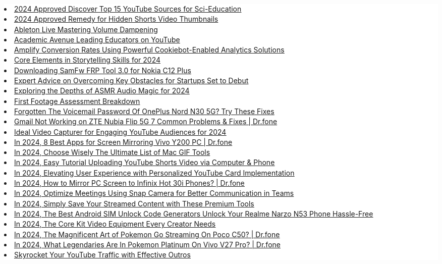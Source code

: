 <li><a href="https://youtube-lab.techidaily.com/approved-discover-top-15-youtube-sources-for-sci-education/"><u>2024 Approved  Discover Top 15 YouTube Sources for Sci-Education</u></a></li>
<li><a href="https://youtube-lab.techidaily.com/approved-remedy-for-hidden-shorts-video-thumbnails/"><u>2024 Approved  Remedy for Hidden Shorts Video Thumbnails</u></a></li>
<li><a href="https://extra-resources.techidaily.com/ableton-live-mastering-volume-dampening/"><u>Ableton Live  Mastering Volume Dampening</u></a></li>
<li><a href="https://youtube-lab.techidaily.com/mic-avenue-leading-educators-on-youtube/"><u>Academic Avenue  Leading Educators on YouTube</u></a></li>
<li><a href="https://data-safeguard.techidaily.com/amplify-conversion-rates-using-powerful-cookiebot-enabled-analytics-solutions/"><u>Amplify Conversion Rates Using Powerful Cookiebot-Enabled Analytics Solutions</u></a></li>
<li><a href="https://article-files.techidaily.com/core-elements-in-storytelling-skills-for-2024/"><u>Core Elements in Storytelling Skills for 2024</u></a></li>
<li><a href="https://easy-unlock-android.techidaily.com/downloading-samfw-frp-tool-30-for-nokia-c12-plus-by-drfone-android/"><u>Downloading SamFw FRP Tool 3.0 for Nokia C12 Plus</u></a></li>
<li><a href="https://win-answers.techidaily.com/expert-advice-on-overcoming-key-obstacles-for-startups-set-to-debut/"><u>Expert Advice on Overcoming Key Obstacles for Startups Set to Debut</u></a></li>
<li><a href="https://youtube-lab.techidaily.com/ring-the-depths-of-asmr-audio-magic-for-2024/"><u>Exploring the Depths of ASMR Audio Magic for 2024</u></a></li>
<li><a href="https://visual-screen-recording.techidaily.com/first-footage-assessment-breakdown/"><u>First Footage Assessment Breakdown</u></a></li>
<li><a href="https://easy-unlock-android.techidaily.com/forgotten-the-voicemail-password-of-oneplus-nord-n30-5g-try-these-fixes-by-drfone-android/"><u>Forgotten The Voicemail Password Of OnePlus Nord N30 5G? Try These Fixes</u></a></li>
<li><a href="https://howto.techidaily.com/gmail-not-working-on-zte-nubia-flip-5g-7-common-problems-and-fixes-drfone-by-drfone-fix-android-problems-fix-android-problems/"><u>Gmail Not Working on ZTE Nubia Flip 5G 7 Common Problems & Fixes | Dr.fone</u></a></li>
<li><a href="https://youtube-lab.techidaily.com/-video-capturer-for-engaging-youtube-audiences-for-2024/"><u>Ideal Video Capturer for Engaging YouTube Audiences for 2024</u></a></li>
<li><a href="https://screen-mirror.techidaily.com/in-2024-8-best-apps-for-screen-mirroring-vivo-y200-pc-drfone-by-drfone-android/"><u>In 2024, 8 Best Apps for Screen Mirroring Vivo Y200 PC | Dr.fone</u></a></li>
<li><a href="https://screen-video-capture.techidaily.com/in-2024-choose-wisely-the-ultimate-list-of-mac-gif-tools/"><u>In 2024, Choose Wisely  The Ultimate List of Mac GIF Tools</u></a></li>
<li><a href="https://youtube-blog.techidaily.com/24-easy-tutorial-uploading-youtube-shorts-video-via-computer-and-phone/"><u>In 2024, Easy Tutorial  Uploading YouTube Shorts Video via Computer & Phone</u></a></li>
<li><a href="https://youtube-lab.techidaily.com/24-elevating-user-experience-with-personalized-youtube-card-implementation/"><u>In 2024, Elevating User Experience with Personalized YouTube Card Implementation</u></a></li>
<li><a href="https://screen-mirror.techidaily.com/in-2024-how-to-mirror-pc-screen-to-infinix-hot-30i-phones-drfone-by-drfone-android/"><u>In 2024, How to Mirror PC Screen to Infinix Hot 30i Phones? | Dr.fone</u></a></li>
<li><a href="https://snapchat-videos.techidaily.com/in-2024-optimize-meetings-using-snap-camera-for-better-communication-in-teams/"><u>In 2024, Optimize Meetings  Using Snap Camera for Better Communication in Teams</u></a></li>
<li><a href="https://youtube-lab.techidaily.com/24-simply-save-your-streamed-content-with-these-premium-tools/"><u>In 2024, Simply Save Your Streamed Content with These Premium Tools</u></a></li>
<li><a href="https://sim-unlock.techidaily.com/in-2024-the-best-android-sim-unlock-code-generators-unlock-your-realme-narzo-n53-phone-hassle-free-by-drfone-android/"><u>In 2024, The Best Android SIM Unlock Code Generators Unlock Your Realme Narzo N53 Phone Hassle-Free</u></a></li>
<li><a href="https://youtube-lab.techidaily.com/24-the-core-kit-video-equipment-every-creator-needs/"><u>In 2024, The Core Kit  Video Equipment Every Creator Needs</u></a></li>
<li><a href="https://pokemon-go-android.techidaily.com/in-2024-the-magnificent-art-of-pokemon-go-streaming-on-poco-c50-drfone-by-drfone-virtual-android/"><u>In 2024, The Magnificent Art of Pokemon Go Streaming On Poco C50? | Dr.fone</u></a></li>
<li><a href="https://change-location.techidaily.com/in-2024-what-legendaries-are-in-pokemon-platinum-on-vivo-v27-pro-drfone-by-drfone-virtual-android/"><u>In 2024, What Legendaries Are In Pokemon Platinum On Vivo V27 Pro? | Dr.fone</u></a></li>
<li><a href="https://youtube-lab.techidaily.com/cket-your-youtube-traffic-with-effective-outros/"><u>Skyrocket Your YouTube Traffic with Effective Outros</u></a></li>